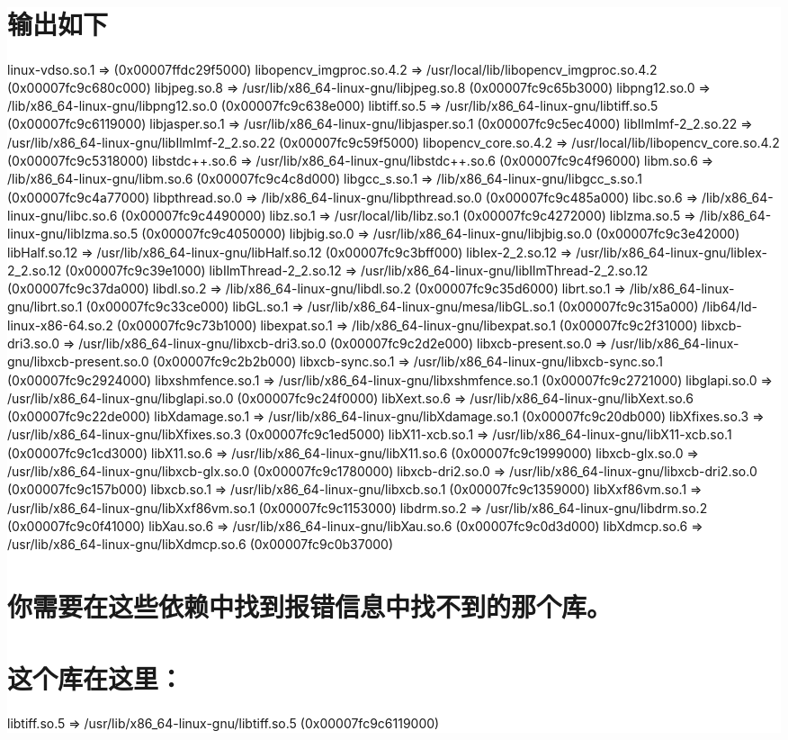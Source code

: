   # 输出如下
  linux-vdso.so.1 =>  (0x00007ffdc29f5000)
        libopencv_imgproc.so.4.2 => /usr/local/lib/libopencv_imgproc.so.4.2 (0x00007fc9c680c000)
        libjpeg.so.8 => /usr/lib/x86_64-linux-gnu/libjpeg.so.8 (0x00007fc9c65b3000)
        libpng12.so.0 => /lib/x86_64-linux-gnu/libpng12.so.0 (0x00007fc9c638e000)
        libtiff.so.5 => /usr/lib/x86_64-linux-gnu/libtiff.so.5 (0x00007fc9c6119000)
        libjasper.so.1 => /usr/lib/x86_64-linux-gnu/libjasper.so.1 (0x00007fc9c5ec4000)
        libIlmImf-2_2.so.22 => /usr/lib/x86_64-linux-gnu/libIlmImf-2_2.so.22 (0x00007fc9c59f5000)
        libopencv_core.so.4.2 => /usr/local/lib/libopencv_core.so.4.2 (0x00007fc9c5318000)
        libstdc++.so.6 => /usr/lib/x86_64-linux-gnu/libstdc++.so.6 (0x00007fc9c4f96000)
        libm.so.6 => /lib/x86_64-linux-gnu/libm.so.6 (0x00007fc9c4c8d000)
        libgcc_s.so.1 => /lib/x86_64-linux-gnu/libgcc_s.so.1 (0x00007fc9c4a77000)
        libpthread.so.0 => /lib/x86_64-linux-gnu/libpthread.so.0 (0x00007fc9c485a000)
        libc.so.6 => /lib/x86_64-linux-gnu/libc.so.6 (0x00007fc9c4490000)
        libz.so.1 => /usr/local/lib/libz.so.1 (0x00007fc9c4272000)
        liblzma.so.5 => /lib/x86_64-linux-gnu/liblzma.so.5 (0x00007fc9c4050000)
        libjbig.so.0 => /usr/lib/x86_64-linux-gnu/libjbig.so.0 (0x00007fc9c3e42000)
        libHalf.so.12 => /usr/lib/x86_64-linux-gnu/libHalf.so.12 (0x00007fc9c3bff000)
        libIex-2_2.so.12 => /usr/lib/x86_64-linux-gnu/libIex-2_2.so.12 (0x00007fc9c39e1000)
        libIlmThread-2_2.so.12 => /usr/lib/x86_64-linux-gnu/libIlmThread-2_2.so.12 (0x00007fc9c37da000)
        libdl.so.2 => /lib/x86_64-linux-gnu/libdl.so.2 (0x00007fc9c35d6000)
        librt.so.1 => /lib/x86_64-linux-gnu/librt.so.1 (0x00007fc9c33ce000)
        libGL.so.1 => /usr/lib/x86_64-linux-gnu/mesa/libGL.so.1 (0x00007fc9c315a000)
        /lib64/ld-linux-x86-64.so.2 (0x00007fc9c73b1000)
        libexpat.so.1 => /lib/x86_64-linux-gnu/libexpat.so.1 (0x00007fc9c2f31000)
        libxcb-dri3.so.0 => /usr/lib/x86_64-linux-gnu/libxcb-dri3.so.0 (0x00007fc9c2d2e000)
        libxcb-present.so.0 => /usr/lib/x86_64-linux-gnu/libxcb-present.so.0 (0x00007fc9c2b2b000)
        libxcb-sync.so.1 => /usr/lib/x86_64-linux-gnu/libxcb-sync.so.1 (0x00007fc9c2924000)
        libxshmfence.so.1 => /usr/lib/x86_64-linux-gnu/libxshmfence.so.1 (0x00007fc9c2721000)
        libglapi.so.0 => /usr/lib/x86_64-linux-gnu/libglapi.so.0 (0x00007fc9c24f0000)
        libXext.so.6 => /usr/lib/x86_64-linux-gnu/libXext.so.6 (0x00007fc9c22de000)
        libXdamage.so.1 => /usr/lib/x86_64-linux-gnu/libXdamage.so.1 (0x00007fc9c20db000)
        libXfixes.so.3 => /usr/lib/x86_64-linux-gnu/libXfixes.so.3 (0x00007fc9c1ed5000)
        libX11-xcb.so.1 => /usr/lib/x86_64-linux-gnu/libX11-xcb.so.1 (0x00007fc9c1cd3000)
        libX11.so.6 => /usr/lib/x86_64-linux-gnu/libX11.so.6 (0x00007fc9c1999000)
        libxcb-glx.so.0 => /usr/lib/x86_64-linux-gnu/libxcb-glx.so.0 (0x00007fc9c1780000)
        libxcb-dri2.so.0 => /usr/lib/x86_64-linux-gnu/libxcb-dri2.so.0 (0x00007fc9c157b000)
        libxcb.so.1 => /usr/lib/x86_64-linux-gnu/libxcb.so.1 (0x00007fc9c1359000)
        libXxf86vm.so.1 => /usr/lib/x86_64-linux-gnu/libXxf86vm.so.1 (0x00007fc9c1153000)
        libdrm.so.2 => /usr/lib/x86_64-linux-gnu/libdrm.so.2 (0x00007fc9c0f41000)
        libXau.so.6 => /usr/lib/x86_64-linux-gnu/libXau.so.6 (0x00007fc9c0d3d000)
        libXdmcp.so.6 => /usr/lib/x86_64-linux-gnu/libXdmcp.so.6 (0x00007fc9c0b37000)
  
  # 你需要在这些依赖中找到报错信息中找不到的那个库。
  # 这个库在这里：
  libtiff.so.5 => /usr/lib/x86_64-linux-gnu/libtiff.so.5 (0x00007fc9c6119000)
